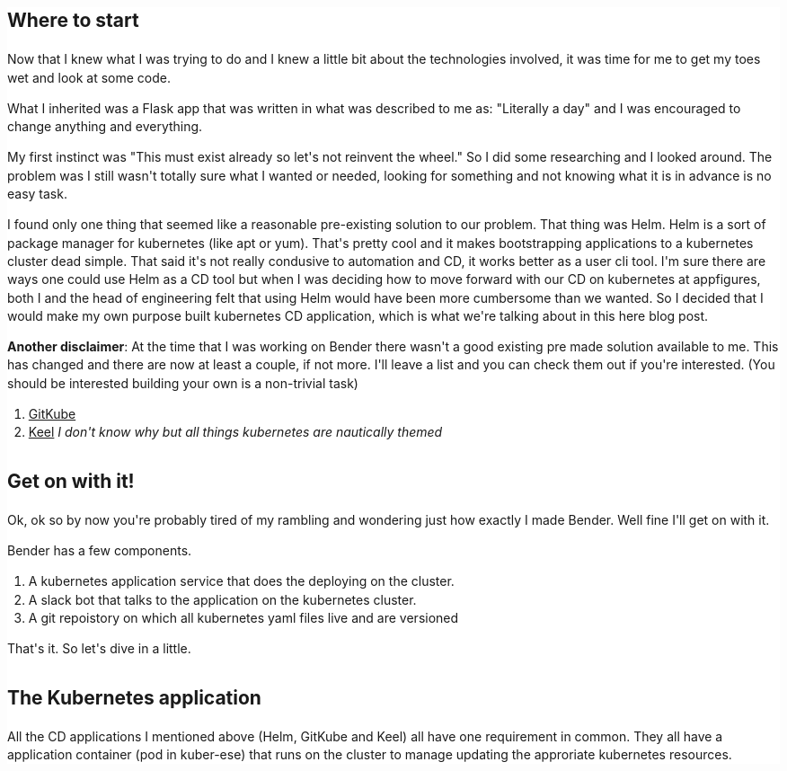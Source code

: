 ## Where to start

Now that I knew what I was trying to do and I knew a little bit about the
technologies involved, it was time for me to get my toes wet and
look at some code.

What I inherited was a Flask app that was written in what was described to me as:
"Literally a day" and I was encouraged to change anything and everything.

My first instinct was "This must exist already so let's not reinvent the wheel."
So I did some researching and I looked around. The problem was I still wasn't totally
sure what I wanted or needed, looking for something and not knowing what it is in advance
is no easy task.

I found only one thing that seemed like a reasonable pre-existing solution to our problem.
That thing was Helm. Helm is a sort of package manager for kubernetes (like apt or yum).
That's pretty cool and it makes bootstrapping applications to a kubernetes cluster dead simple.
That said it's not really condusive to automation and CD, it works better as a user cli tool.
I'm sure there are ways one could use Helm as a CD tool but when I was deciding how to move
forward with our CD on kubernetes at appfigures, both I and the head of engineering felt that
using Helm would have been more cumbersome than we wanted. So I decided that I would make
my own purpose built kubernetes CD application, which is what we're talking about in this
here blog post.


**Another disclaimer**: At the time that I was working on Bender there wasn't a good existing pre made solution available
to me. This has changed and there are now at least a couple, if not more. I'll leave a list and
you can check them out if you're interested. (You should be interested building your own is a
non-trivial task)

1. [GitKube](https://gitkube.sh/)
2. [Keel](https://keel.sh/v1/guide/) *I don't know why but all things kubernetes are nautically themed*


## Get on with it!

Ok, ok so by now you're probably tired of my rambling and wondering just how exactly I made
Bender. Well fine I'll get on with it.

Bender has a few components.

1. A kubernetes application service that does the deploying on the cluster.
2. A slack bot that talks to the application on the kubernetes cluster.
3. A git repoistory on which all kubernetes yaml files live and are versioned

That's it. So let's dive in a little.


## The Kubernetes application

All the CD applications I mentioned above (Helm, GitKube and Keel) all have one requirement
in common. They all have a application container (pod in kuber-ese) that runs on the cluster to manage
updating the approriate kubernetes resources.

